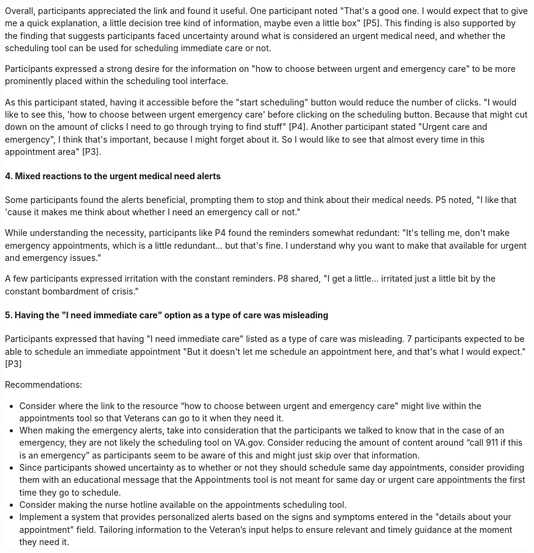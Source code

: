 Overall, participants appreciated the link and found it useful. One participant noted "That's a good one. I would expect that to give me a quick explanation, a little decision tree kind of information, maybe even a little box" [P5]. This finding is also supported by the finding that suggests participants faced uncertainty around what is considered an urgent medical need, and whether the scheduling tool can be used for scheduling immediate care or not. 

Participants expressed a strong desire for the information on "how to choose between urgent and emergency care" to be more prominently placed within the scheduling tool interface.   
  
As this participant stated, having it accessible before the "start scheduling" button would reduce the number of clicks. "I would like to see this, 'how to choose between urgent emergency care' before clicking on the scheduling button. Because that might cut down on the amount of clicks I need to go through trying to find stuff" [P4]. Another participant stated "Urgent care and emergency", I think that's important, because I might forget about it. So I would like to see that almost every time in this appointment area" [P3].



#### 4. Mixed reactions to the urgent medical need alerts

Some participants found the alerts beneficial, prompting them to stop and think about their medical needs.  P5 noted, "I like that 'cause it makes me think about whether I need an emergency call or not."

While understanding the necessity, participants like P4 found the reminders somewhat redundant: "It's telling me, don't make emergency appointments, which is a little redundant... but that's fine. I understand why you want to make that available for urgent and emergency issues."

A few participants expressed irritation with the constant reminders. P8 shared, "I get a little... irritated just a little bit by the constant bombardment of crisis."



#### 5. Having the "I need immediate care" option as a type of care was misleading

Participants expressed that having "I need immediate care" listed as a type of care was misleading. 7 participants expected to be able to schedule an immediate appointment "But it doesn't let me schedule an appointment here, and that's what I would expect." [P3] 

  
Recommendations:



* Consider where the link to the resource “how to choose between urgent and emergency care" might live within the appointments tool so that Veterans can go to it when they need it.
* When making the emergency alerts, take into consideration that the participants we talked to know that in the case of an emergency, they are not likely the scheduling tool on VA.gov.  Consider reducing the amount of content around “call 911 if this is an emergency” as participants seem to be aware of this and might just skip over that information.
* Since participants showed uncertainty as to whether or not they should schedule same day appointments, consider providing them with an educational message that the Appointments tool is not meant for same day or urgent care appointments the first time they go to schedule.
* Consider making the nurse hotline available on the appointments scheduling tool.
* Implement a system that provides personalized alerts based on the signs and symptoms entered in the "details about your appointment" field. Tailoring information to the Veteran’s input helps to ensure relevant and timely guidance at the moment they need it.
